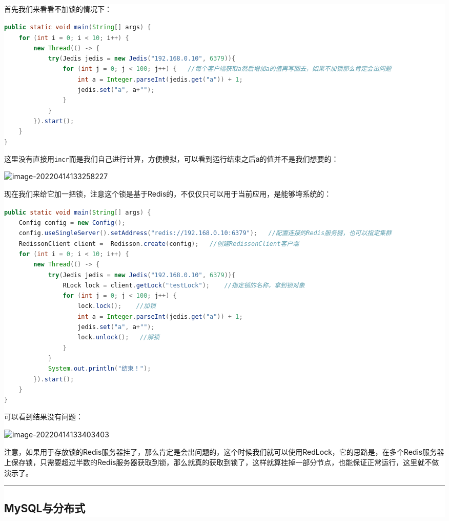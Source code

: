 首先我们来看看不加锁的情况下：

```java
public static void main(String[] args) {
    for (int i = 0; i < 10; i++) {
        new Thread(() -> {
            try(Jedis jedis = new Jedis("192.168.0.10", 6379)){
                for (int j = 0; j < 100; j++) {   //每个客户端获取a然后增加a的值再写回去，如果不加锁那么肯定会出问题
                    int a = Integer.parseInt(jedis.get("a")) + 1;
                    jedis.set("a", a+"");
                }
            }
        }).start();
    }
}
```

这里没有直接用`incr`而是我们自己进行计算，方便模拟，可以看到运行结束之后a的值并不是我们想要的：

![image-20220414133258227](https://tva1.sinaimg.cn/large/e6c9d24ely1h196vkaykrj21ce022dft.jpg)

现在我们来给它加一把锁，注意这个锁是基于Redis的，不仅仅只可以用于当前应用，是能够垮系统的：

```java
public static void main(String[] args) {
    Config config = new Config();
    config.useSingleServer().setAddress("redis://192.168.0.10:6379");   //配置连接的Redis服务器，也可以指定集群
    RedissonClient client =  Redisson.create(config);   //创建RedissonClient客户端
    for (int i = 0; i < 10; i++) {
        new Thread(() -> {
            try(Jedis jedis = new Jedis("192.168.0.10", 6379)){
                RLock lock = client.getLock("testLock");    //指定锁的名称，拿到锁对象
                for (int j = 0; j < 100; j++) {
                    lock.lock();    //加锁
                    int a = Integer.parseInt(jedis.get("a")) + 1;
                    jedis.set("a", a+"");
                    lock.unlock();   //解锁
                }
            }
            System.out.println("结束！");
        }).start();
    }
}
```

可以看到结果没有问题：

![image-20220414133403403](https://tva1.sinaimg.cn/large/e6c9d24ely1h196wp13naj215202caa3.jpg)

注意，如果用于存放锁的Redis服务器挂了，那么肯定是会出问题的，这个时候我们就可以使用RedLock，它的思路是，在多个Redis服务器上保存锁，只需要超过半数的Redis服务器获取到锁，那么就真的获取到锁了，这样就算挂掉一部分节点，也能保证正常运行，这里就不做演示了。

***

## MySQL与分布式
